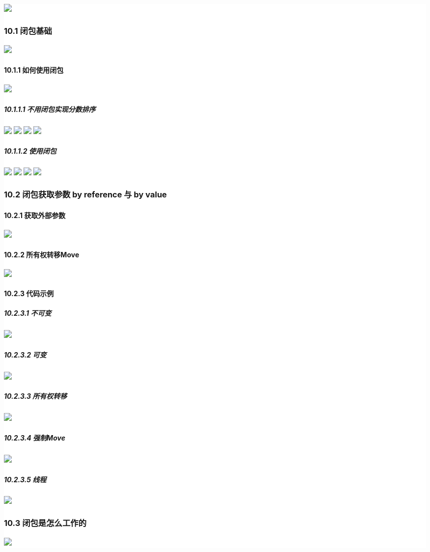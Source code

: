 ![](imgs/Rust%202024.9.8教程-120.png)
### 10.1 闭包基础

![](imgs/Rust%202024.9.8教程-121.png)
#### 10.1.1 如何使用闭包
![](imgs/Rust%202024.9.8教程-123.png)
##### 10.1.1.1 不用闭包实现分数排序
![](imgs/Rust%202024.9.8教程-124.png)
![](imgs/Rust%202024.9.8教程-126.png)
![](imgs/Rust%202024.9.8教程-127.png)
![](imgs/Rust%202024.9.8教程-125.png)
##### 10.1.1.2 使用闭包
![](imgs/Rust%202024.9.8教程-129.png)
![](imgs/Rust%202024.9.8教程-128.png)
![](imgs/Rust%202024.9.8教程-130.png)
![](imgs/Rust%202024.9.8教程-131.png)
### 10.2 闭包获取参数 by reference 与 by value

#### 10.2.1 获取外部参数
![](imgs/Rust%202024.9.8教程-132.png)
#### 10.2.2 所有权转移Move
![](imgs/Rust%202024.9.8教程-133.png)
#### 10.2.3 代码示例
##### 10.2.3.1 不可变
![](imgs/Rust%202024.9.8教程-134.png)
##### 10.2.3.2 可变
![](imgs/Rust%202024.9.8教程-135.png)
##### 10.2.3.3 所有权转移
![](imgs/Rust%202024.9.8教程-136.png)
##### 10.2.3.4 强制Move
![](imgs/Rust%202024.9.8教程-137.png)
##### 10.2.3.5 线程
![](imgs/Rust%202024.9.8教程-138.png)
### 10.3 闭包是怎么工作的
![](imgs/Rust%202024.9.8教程-140.png)
